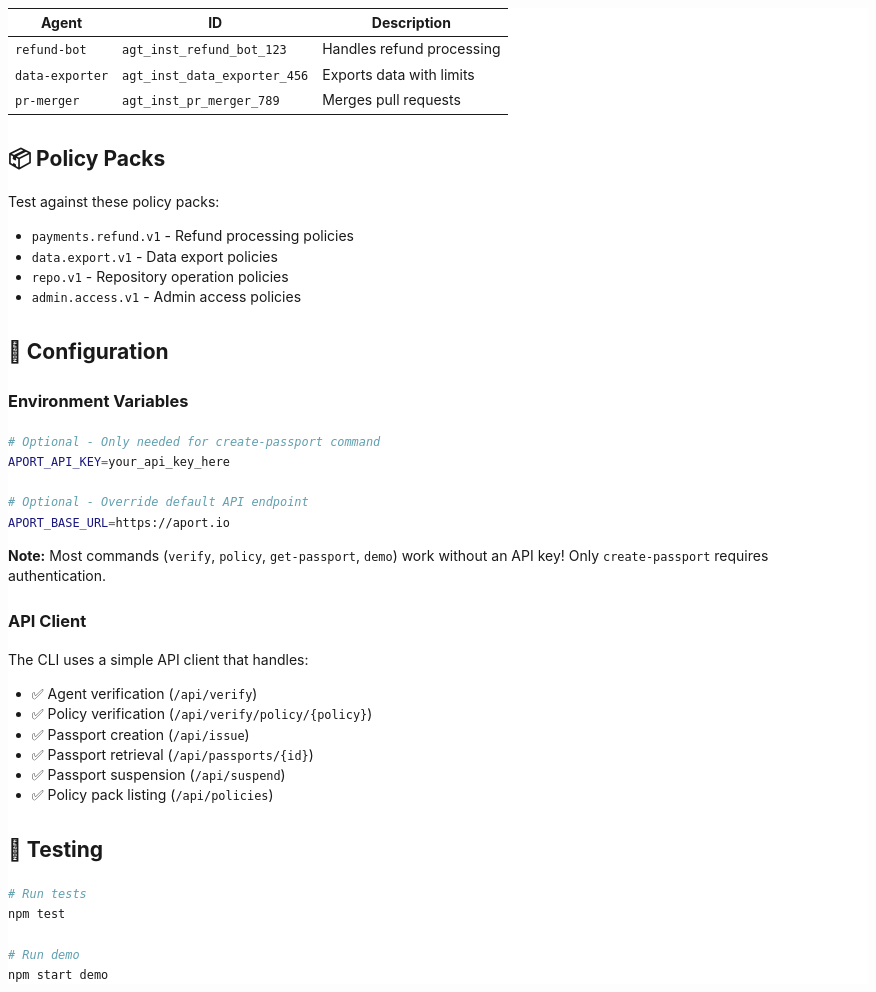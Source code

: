 | Agent | ID | Description |
|-------|----|-----------| 
| `refund-bot` | `agt_inst_refund_bot_123` | Handles refund processing |
| `data-exporter` | `agt_inst_data_exporter_456` | Exports data with limits |
| `pr-merger` | `agt_inst_pr_merger_789` | Merges pull requests |

## 📦 Policy Packs

Test against these policy packs:

- `payments.refund.v1` - Refund processing policies
- `data.export.v1` - Data export policies  
- `repo.v1` - Repository operation policies
- `admin.access.v1` - Admin access policies

## 🔧 Configuration

### Environment Variables

```bash
# Optional - Only needed for create-passport command
APORT_API_KEY=your_api_key_here

# Optional - Override default API endpoint
APORT_BASE_URL=https://aport.io
```

**Note:** Most commands (`verify`, `policy`, `get-passport`, `demo`) work without an API key! Only `create-passport` requires authentication.

### API Client

The CLI uses a simple API client that handles:

- ✅ Agent verification (`/api/verify`)
- ✅ Policy verification (`/api/verify/policy/{policy}`)
- ✅ Passport creation (`/api/issue`)
- ✅ Passport retrieval (`/api/passports/{id}`)
- ✅ Passport suspension (`/api/suspend`)
- ✅ Policy pack listing (`/api/policies`)

## 🧪 Testing

```bash
# Run tests
npm test

# Run demo
npm start demo
```
